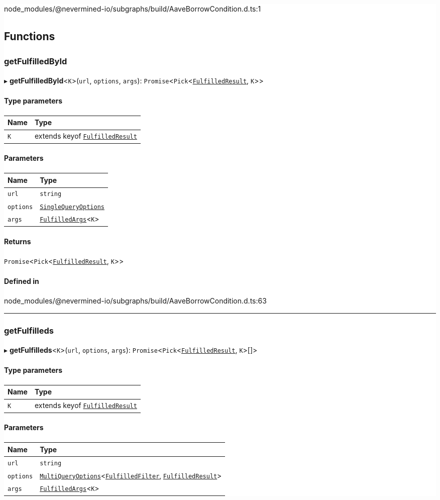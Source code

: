 node_modules/@nevermined-io/subgraphs/build/AaveBorrowCondition.d.ts:1

## Functions

### getFulfilledById

▸ **getFulfilledById**<`K`\>(`url`, `options`, `args`): `Promise`<`Pick`<[`FulfilledResult`](subgraphs.AaveBorrowCondition.md#fulfilledresult), `K`\>\>

#### Type parameters

| Name | Type                                                                                |
| :--- | :---------------------------------------------------------------------------------- |
| `K`  | extends keyof [`FulfilledResult`](subgraphs.AaveBorrowCondition.md#fulfilledresult) |

#### Parameters

| Name      | Type                                                                        |
| :-------- | :-------------------------------------------------------------------------- |
| `url`     | `string`                                                                    |
| `options` | [`SingleQueryOptions`](subgraphs.AaveBorrowCondition.md#singlequeryoptions) |
| `args`    | [`FulfilledArgs`](subgraphs.AaveBorrowCondition.md#fulfilledargs)<`K`\>     |

#### Returns

`Promise`<`Pick`<[`FulfilledResult`](subgraphs.AaveBorrowCondition.md#fulfilledresult), `K`\>\>

#### Defined in

node_modules/@nevermined-io/subgraphs/build/AaveBorrowCondition.d.ts:63

---

### getFulfilleds

▸ **getFulfilleds**<`K`\>(`url`, `options`, `args`): `Promise`<`Pick`<[`FulfilledResult`](subgraphs.AaveBorrowCondition.md#fulfilledresult), `K`\>[]\>

#### Type parameters

| Name | Type                                                                                |
| :--- | :---------------------------------------------------------------------------------- |
| `K`  | extends keyof [`FulfilledResult`](subgraphs.AaveBorrowCondition.md#fulfilledresult) |

#### Parameters

| Name      | Type                                                                                                                                                                                                                     |
| :-------- | :----------------------------------------------------------------------------------------------------------------------------------------------------------------------------------------------------------------------- |
| `url`     | `string`                                                                                                                                                                                                                 |
| `options` | [`MultiQueryOptions`](subgraphs.AaveBorrowCondition.md#multiqueryoptions)<[`FulfilledFilter`](subgraphs.AaveBorrowCondition.md#fulfilledfilter), [`FulfilledResult`](subgraphs.AaveBorrowCondition.md#fulfilledresult)\> |
| `args`    | [`FulfilledArgs`](subgraphs.AaveBorrowCondition.md#fulfilledargs)<`K`\>                                                                                                                                                  |
